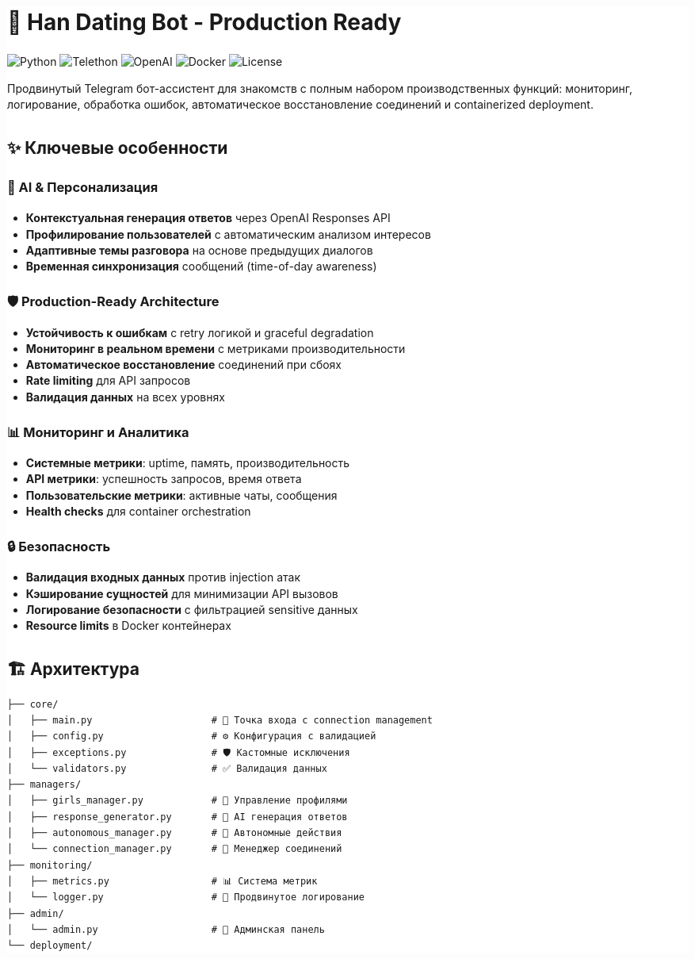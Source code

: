 # 🤖 Han Dating Bot - Production Ready

![Python](https://img.shields.io/badge/Python-3.11+-blue.svg)
![Telethon](https://img.shields.io/badge/Telegram-Telethon-blue.svg)
![OpenAI](https://img.shields.io/badge/AI-OpenAI-green.svg)
![Docker](https://img.shields.io/badge/Deploy-Docker-blue.svg)
![License](https://img.shields.io/badge/License-MIT-green.svg)

Продвинутый Telegram бот-ассистент для знакомств с полным набором производственных функций: мониторинг, логирование, обработка ошибок, автоматическое восстановление соединений и containerized deployment.

## ✨ Ключевые особенности

### 🧠 AI & Персонализация
- **Контекстуальная генерация ответов** через OpenAI Responses API
- **Профилирование пользователей** с автоматическим анализом интересов
- **Адаптивные темы разговора** на основе предыдущих диалогов
- **Временная синхронизация** сообщений (time-of-day awareness)

### 🛡️ Production-Ready Architecture
- **Устойчивость к ошибкам** с retry логикой и graceful degradation
- **Мониторинг в реальном времени** с метриками производительности
- **Автоматическое восстановление** соединений при сбоях
- **Rate limiting** для API запросов
- **Валидация данных** на всех уровнях

### 📊 Мониторинг и Аналитика
- **Системные метрики**: uptime, память, производительность
- **API метрики**: успешность запросов, время ответа
- **Пользовательские метрики**: активные чаты, сообщения
- **Health checks** для container orchestration

### 🔒 Безопасность
- **Валидация входных данных** против injection атак
- **Кэширование сущностей** для минимизации API вызовов
- **Логирование безопасности** с фильтрацией sensitive данных
- **Resource limits** в Docker контейнерах

## 🏗️ Архитектура

```
├── core/
│   ├── main.py                     # 🚀 Точка входа с connection management
│   ├── config.py                   # ⚙️ Конфигурация с валидацией
│   ├── exceptions.py               # 🛡️ Кастомные исключения
│   └── validators.py               # ✅ Валидация данных
├── managers/
│   ├── girls_manager.py            # 👥 Управление профилями
│   ├── response_generator.py       # 🧠 AI генерация ответов
│   ├── autonomous_manager.py       # 🤖 Автономные действия
│   └── connection_manager.py       # 🔌 Менеджер соединений
├── monitoring/
│   ├── metrics.py                  # 📊 Система метрик
│   └── logger.py                   # 📝 Продвинутое логирование  
├── admin/
│   └── admin.py                    # 👑 Админская панель
└── deployment/
```